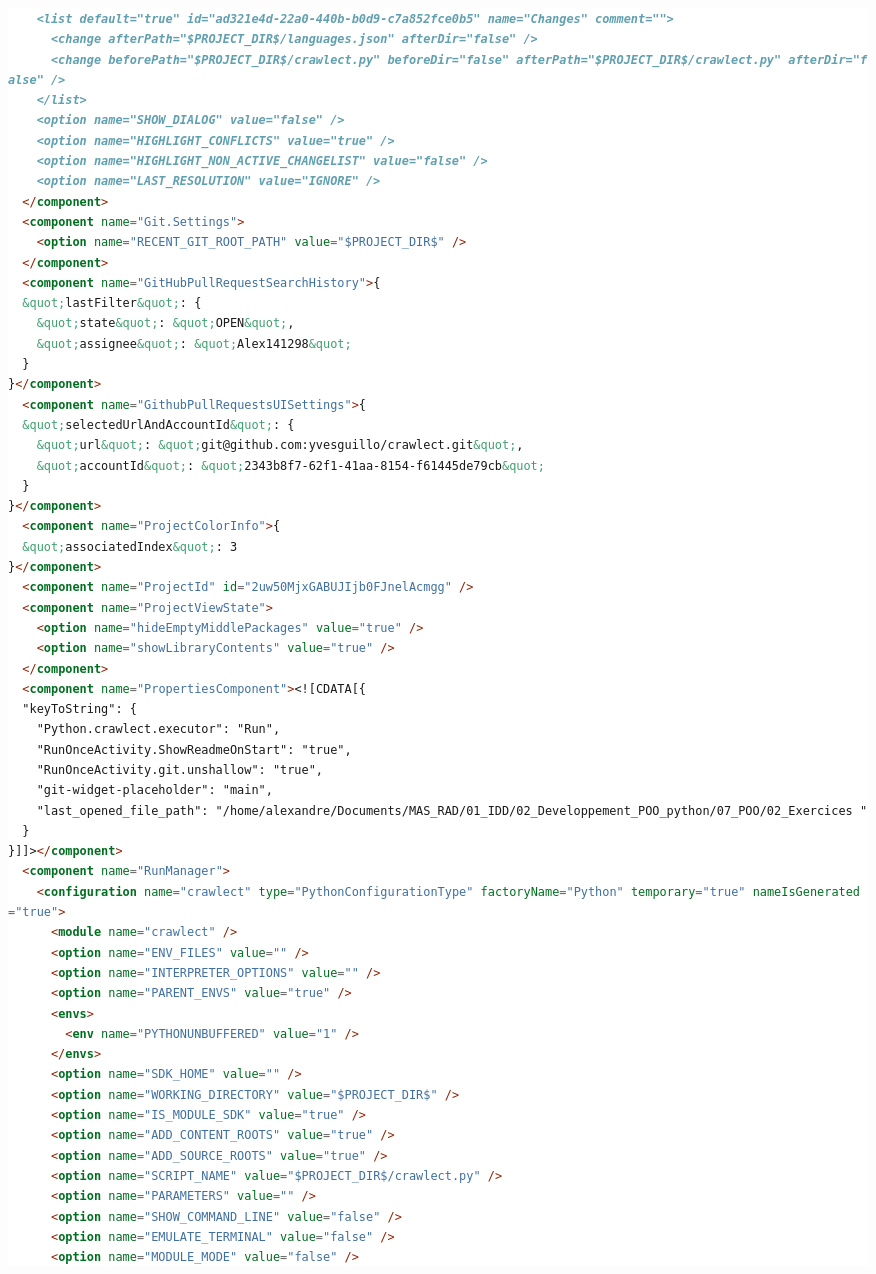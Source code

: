 ``````````````````````markdown
    <list default="true" id="ad321e4d-22a0-440b-b0d9-c7a852fce0b5" name="Changes" comment="">
      <change afterPath="$PROJECT_DIR$/languages.json" afterDir="false" />
      <change beforePath="$PROJECT_DIR$/crawlect.py" beforeDir="false" afterPath="$PROJECT_DIR$/crawlect.py" afterDir="false" />
    </list>
    <option name="SHOW_DIALOG" value="false" />
    <option name="HIGHLIGHT_CONFLICTS" value="true" />
    <option name="HIGHLIGHT_NON_ACTIVE_CHANGELIST" value="false" />
    <option name="LAST_RESOLUTION" value="IGNORE" />
  </component>
  <component name="Git.Settings">
    <option name="RECENT_GIT_ROOT_PATH" value="$PROJECT_DIR$" />
  </component>
  <component name="GitHubPullRequestSearchHistory">{
  &quot;lastFilter&quot;: {
    &quot;state&quot;: &quot;OPEN&quot;,
    &quot;assignee&quot;: &quot;Alex141298&quot;
  }
}</component>
  <component name="GithubPullRequestsUISettings">{
  &quot;selectedUrlAndAccountId&quot;: {
    &quot;url&quot;: &quot;git@github.com:yvesguillo/crawlect.git&quot;,
    &quot;accountId&quot;: &quot;2343b8f7-62f1-41aa-8154-f61445de79cb&quot;
  }
}</component>
  <component name="ProjectColorInfo">{
  &quot;associatedIndex&quot;: 3
}</component>
  <component name="ProjectId" id="2uw50MjxGABUJIjb0FJnelAcmgg" />
  <component name="ProjectViewState">
    <option name="hideEmptyMiddlePackages" value="true" />
    <option name="showLibraryContents" value="true" />
  </component>
  <component name="PropertiesComponent"><![CDATA[{
  "keyToString": {
    "Python.crawlect.executor": "Run",
    "RunOnceActivity.ShowReadmeOnStart": "true",
    "RunOnceActivity.git.unshallow": "true",
    "git-widget-placeholder": "main",
    "last_opened_file_path": "/home/alexandre/Documents/MAS_RAD/01_IDD/02_Developpement_POO_python/07_POO/02_Exercices "
  }
}]]></component>
  <component name="RunManager">
    <configuration name="crawlect" type="PythonConfigurationType" factoryName="Python" temporary="true" nameIsGenerated="true">
      <module name="crawlect" />
      <option name="ENV_FILES" value="" />
      <option name="INTERPRETER_OPTIONS" value="" />
      <option name="PARENT_ENVS" value="true" />
      <envs>
        <env name="PYTHONUNBUFFERED" value="1" />
      </envs>
      <option name="SDK_HOME" value="" />
      <option name="WORKING_DIRECTORY" value="$PROJECT_DIR$" />
      <option name="IS_MODULE_SDK" value="true" />
      <option name="ADD_CONTENT_ROOTS" value="true" />
      <option name="ADD_SOURCE_ROOTS" value="true" />
      <option name="SCRIPT_NAME" value="$PROJECT_DIR$/crawlect.py" />
      <option name="PARAMETERS" value="" />
      <option name="SHOW_COMMAND_LINE" value="false" />
      <option name="EMULATE_TERMINAL" value="false" />
      <option name="MODULE_MODE" value="false" />
``````````````````````